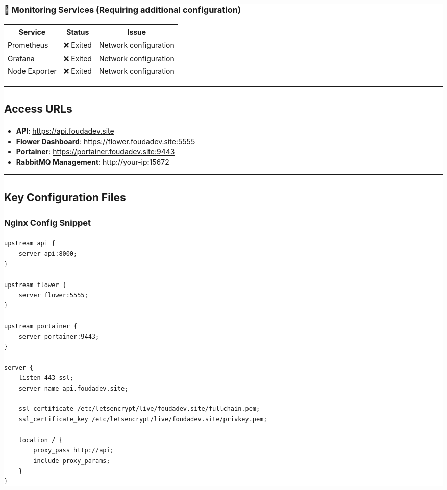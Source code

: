 ### **🔄 Monitoring Services** (Requiring additional configuration)
| Service | Status | Issue |
|---------|---------|-------|
| Prometheus | ❌ Exited | Network configuration |
| Grafana | ❌ Exited | Network configuration |
| Node Exporter | ❌ Exited | Network configuration |

---

## **Access URLs**

- **API**: https://api.foudadev.site
- **Flower Dashboard**: https://flower.foudadev.site:5555
- **Portainer**: https://portainer.foudadev.site:9443
- **RabbitMQ Management**: http://your-ip:15672

---

## **Key Configuration Files**

### **Nginx Config Snippet**
```nginx
upstream api {
    server api:8000;
}

upstream flower {
    server flower:5555;
}

upstream portainer {
    server portainer:9443;
}

server {
    listen 443 ssl;
    server_name api.foudadev.site;
    
    ssl_certificate /etc/letsencrypt/live/foudadev.site/fullchain.pem;
    ssl_certificate_key /etc/letsencrypt/live/foudadev.site/privkey.pem;
    
    location / {
        proxy_pass http://api;
        include proxy_params;
    }
}
```
